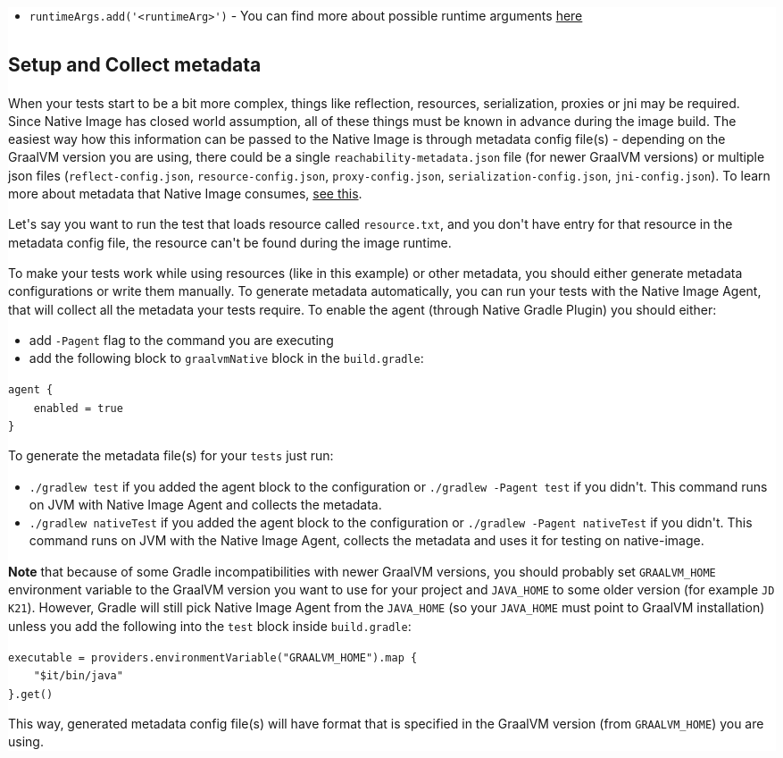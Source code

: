 - `runtimeArgs.add('<runtimeArg>')` - You can find more about possible runtime arguments [here](https://www.graalvm.org/latest/reference-manual/native-image/overview/Options/)


## Setup and Collect metadata

When your tests start to be a bit more complex, things like reflection, resources, serialization, proxies or jni may be required.
Since Native Image has closed world assumption, all of these things must be known in advance during the image build.
The easiest way how this information can be passed to the Native Image is through metadata config file(s) - depending on the GraalVM version you are using, there could be
a single `reachability-metadata.json` file (for newer GraalVM versions) or multiple json files (`reflect-config.json`, `resource-config.json`, `proxy-config.json`, `serialization-config.json`, `jni-config.json`).
To learn more about metadata that Native Image consumes, [see this](https://www.graalvm.org/latest/reference-manual/native-image/metadata/).

Let's say you want to run the test that loads resource called `resource.txt`, and you don't have entry for that resource in the metadata config file, the resource can't be found during the image runtime.

To make your tests work while using resources (like in this example) or other metadata, you should either generate metadata configurations or write them manually.
To generate metadata automatically, you can run your tests with the Native Image Agent, that will collect all the metadata your tests require.
To enable the agent (through Native Gradle Plugin) you should either:
* add `-Pagent` flag to the command you are executing
* add the following block to `graalvmNative` block in the `build.gradle`:

```
agent {
    enabled = true
}
```

To generate the metadata file(s) for your `tests` just run:
* `./gradlew test` if you added the agent block to the configuration or `./gradlew -Pagent test` if you didn't. This command runs on JVM with Native Image Agent and collects the metadata.
* `./gradlew nativeTest` if you added the agent block to the configuration or `./gradlew -Pagent nativeTest` if you didn't. This command runs on JVM with the Native Image Agent, collects the metadata and uses it for testing on native-image.

**Note** that because of some Gradle incompatibilities with newer GraalVM versions, you should probably set `GRAALVM_HOME` environment variable
to the GraalVM version you want to use for your project and `JAVA_HOME` to some older version (for example `JDK21`).
However, Gradle will still pick Native Image Agent from the `JAVA_HOME` (so your `JAVA_HOME` must point to GraalVM installation) unless you add the following into the `test` block inside `build.gradle`:
```
executable = providers.environmentVariable("GRAALVM_HOME").map {
    "$it/bin/java"
}.get()
```
This way, generated metadata config file(s) will have format that is specified in the GraalVM version (from `GRAALVM_HOME`) you are using.

